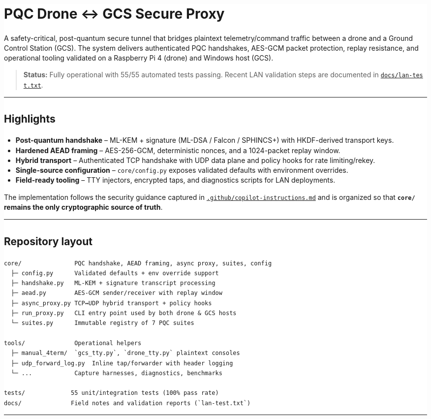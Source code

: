 # PQC Drone ↔ GCS Secure Proxy

A safety-critical, post-quantum secure tunnel that bridges plaintext telemetry/command traffic between a drone and a Ground Control Station (GCS). The system delivers authenticated PQC handshakes, AES-GCM packet protection, replay resistance, and operational tooling validated on a Raspberry Pi 4 (drone) and Windows host (GCS).

> **Status:** Fully operational with 55/55 automated tests passing. Recent LAN validation steps are documented in [`docs/lan-test.txt`](docs/lan-test.txt).

---

## Highlights

- **Post-quantum handshake** – ML-KEM + signature (ML-DSA / Falcon / SPHINCS+) with HKDF-derived transport keys.
- **Hardened AEAD framing** – AES-256-GCM, deterministic nonces, and a 1024-packet replay window.
- **Hybrid transport** – Authenticated TCP handshake with UDP data plane and policy hooks for rate limiting/rekey.
- **Single-source configuration** – `core/config.py` exposes validated defaults with environment overrides.
- **Field-ready tooling** – TTY injectors, encrypted taps, and diagnostics scripts for LAN deployments.

The implementation follows the security guidance captured in [`.github/copilot-instructions.md`](.github/copilot-instructions.md) and is organized so that **`core/` remains the only cryptographic source of truth**.

---

## Repository layout

```
core/               PQC handshake, AEAD framing, async proxy, suites, config
  ├─ config.py      Validated defaults + env override support
  ├─ handshake.py   ML-KEM + signature transcript processing
  ├─ aead.py        AES-GCM sender/receiver with replay window
  ├─ async_proxy.py TCP↔UDP hybrid transport + policy hooks
  ├─ run_proxy.py   CLI entry point used by both drone & GCS hosts
  └─ suites.py      Immutable registry of 7 PQC suites

tools/              Operational helpers
  ├─ manual_4term/  `gcs_tty.py`, `drone_tty.py` plaintext consoles
  ├─ udp_forward_log.py  Inline tap/forwarder with header logging
  └─ ...            Capture harnesses, diagnostics, benchmarks

tests/             55 unit/integration tests (100% pass rate)
docs/              Field notes and validation reports (`lan-test.txt`)
```

---
